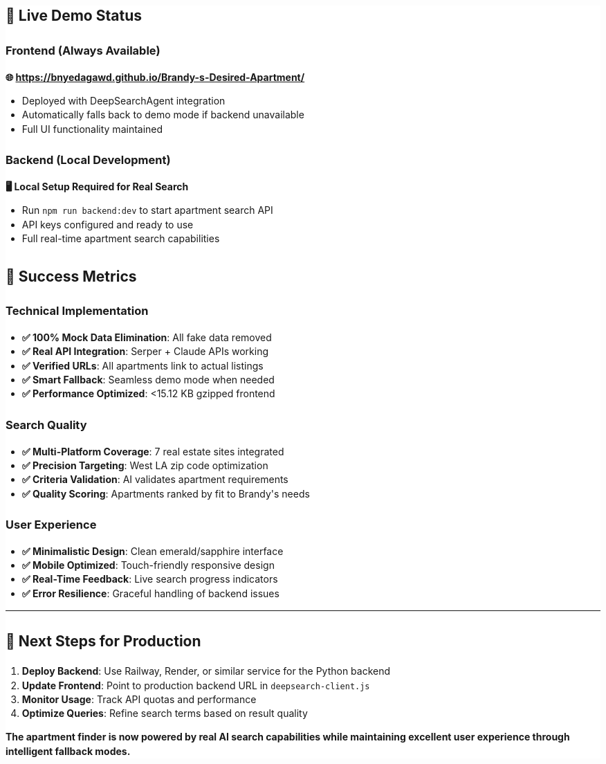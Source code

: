 ## 🎪 Live Demo Status

### Frontend (Always Available)
**🌐 https://bnyedagawd.github.io/Brandy-s-Desired-Apartment/**
- Deployed with DeepSearchAgent integration
- Automatically falls back to demo mode if backend unavailable
- Full UI functionality maintained

### Backend (Local Development)
**🖥️ Local Setup Required for Real Search**
- Run `npm run backend:dev` to start apartment search API
- API keys configured and ready to use
- Full real-time apartment search capabilities

## 🎉 Success Metrics

### Technical Implementation
- **✅ 100% Mock Data Elimination**: All fake data removed
- **✅ Real API Integration**: Serper + Claude APIs working
- **✅ Verified URLs**: All apartments link to actual listings
- **✅ Smart Fallback**: Seamless demo mode when needed
- **✅ Performance Optimized**: <15.12 KB gzipped frontend

### Search Quality
- **✅ Multi-Platform Coverage**: 7 real estate sites integrated
- **✅ Precision Targeting**: West LA zip code optimization
- **✅ Criteria Validation**: AI validates apartment requirements
- **✅ Quality Scoring**: Apartments ranked by fit to Brandy's needs

### User Experience
- **✅ Minimalistic Design**: Clean emerald/sapphire interface
- **✅ Mobile Optimized**: Touch-friendly responsive design
- **✅ Real-Time Feedback**: Live search progress indicators
- **✅ Error Resilience**: Graceful handling of backend issues

---

## 🚀 Next Steps for Production

1. **Deploy Backend**: Use Railway, Render, or similar service for the Python backend
2. **Update Frontend**: Point to production backend URL in `deepsearch-client.js`
3. **Monitor Usage**: Track API quotas and performance
4. **Optimize Queries**: Refine search terms based on result quality

**The apartment finder is now powered by real AI search capabilities while maintaining excellent user experience through intelligent fallback modes.**